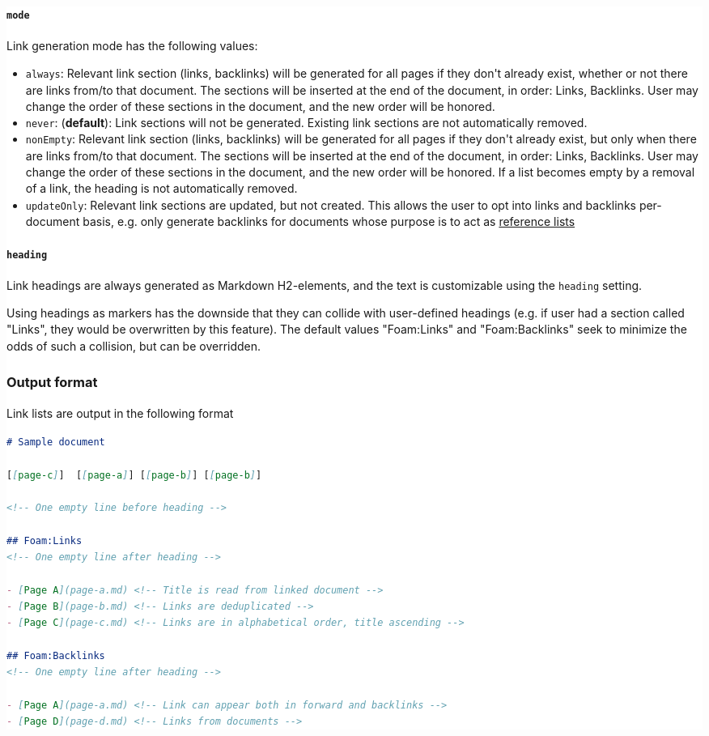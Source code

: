 #### `mode`

Link generation mode has the following values:

- `always`: Relevant link section (links, backlinks) will be generated for all pages if they don't already exist, whether or not there are links from/to that document. The sections will be inserted at the end of the document, in order: Links, Backlinks. User may change the order of these sections in the document, and the new order will be honored.
- `never`: (**default**): Link sections will not be generated. Existing link sections are not automatically removed.
- `nonEmpty`: Relevant link section (links, backlinks) will be generated for all pages if they don't already exist, but only when there are links from/to that document. The sections will be inserted at the end of the document, in order: Links, Backlinks. User may change the order of these sections in the document, and the new order will be honored. If a list becomes empty by a removal of a link, the heading is not automatically removed. 
- `updateOnly`: Relevant link sections are updated, but not created. This allows the user to opt into links and backlinks per-document basis, e.g. only generate backlinks for documents whose purpose is to act as [reference lists](https://foambubble.github.io/foam/reference-lists)

#### `heading`

Link headings are always generated as Markdown H2-elements, and the text is customizable using the `heading` setting.

Using headings as markers has the downside that they can collide with user-defined headings (e.g. if user had a section called "Links", they would be overwritten by this feature). The default values "Foam:Links" and "Foam:Backlinks" seek to minimize the odds of such a collision, but can be overridden.

### Output format

Link lists are output in the following format

```md
# Sample document

[[page-c]]  [[page-a]] [[page-b]] [[page-b]]

<!-- One empty line before heading -->

## Foam:Links
<!-- One empty line after heading -->

- [Page A](page-a.md) <!-- Title is read from linked document -->
- [Page B](page-b.md) <!-- Links are deduplicated -->
- [Page C](page-c.md) <!-- Links are in alphabetical order, title ascending -->

## Foam:Backlinks
<!-- One empty line after heading -->

- [Page A](page-a.md) <!-- Link can appear both in forward and backlinks -->
- [Page D](page-d.md) <!-- Links from documents -->

```
